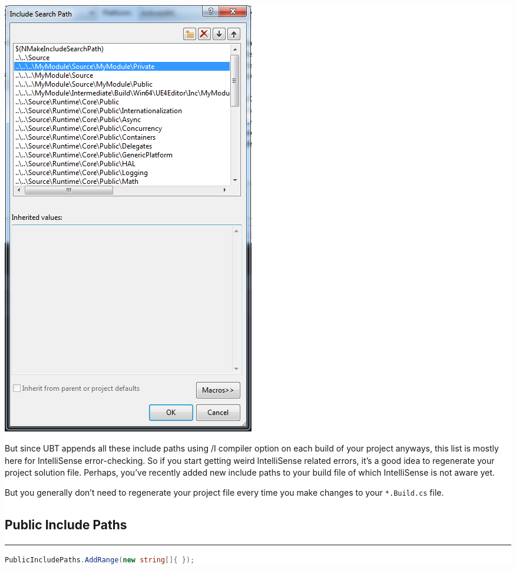 ![](../_assets/unreal-engine-4-build-file-demystified-dmitry-yanovsky-includes_list.png)

But since UBT appends all these include paths using /I compiler option on each build of your project anyways, this list is mostly here for IntelliSense error-checking. So if you start getting weird IntelliSense related errors, it’s a good idea to regenerate your project solution file. Perhaps, you’ve recently added new include paths to your build file of which IntelliSense is not aware yet.

But you generally don’t need to regenerate your project file every time you make changes to your `*.Build.cs` file.

## Public Include Paths

---

```csharp
PublicIncludePaths.AddRange(new string[]{ });
```
